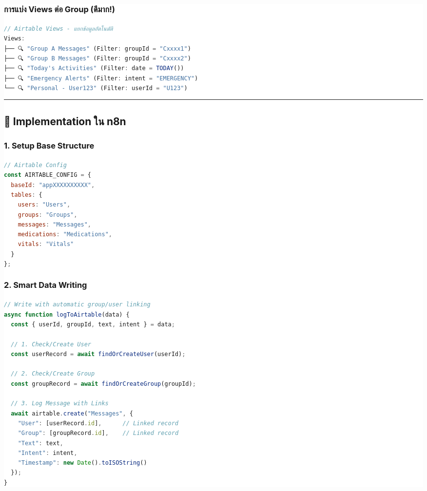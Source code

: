 ### **การแบ่ง Views ต่อ Group** (ดีมาก!)
```javascript
// Airtable Views - แยกข้อมูลอัตโนมัติ
Views:
├── 🔍 "Group A Messages" (Filter: groupId = "Cxxxx1")
├── 🔍 "Group B Messages" (Filter: groupId = "Cxxxx2")
├── 🔍 "Today's Activities" (Filter: date = TODAY())
├── 🔍 "Emergency Alerts" (Filter: intent = "EMERGENCY")
└── 🔍 "Personal - User123" (Filter: userId = "U123")
```

---

## 🔧 Implementation ใน n8n

### 1. **Setup Base Structure**
```javascript
// Airtable Config
const AIRTABLE_CONFIG = {
  baseId: "appXXXXXXXXXX",
  tables: {
    users: "Users",
    groups: "Groups", 
    messages: "Messages",
    medications: "Medications",
    vitals: "Vitals"
  }
};
```

### 2. **Smart Data Writing**
```javascript
// Write with automatic group/user linking
async function logToAirtable(data) {
  const { userId, groupId, text, intent } = data;
  
  // 1. Check/Create User
  const userRecord = await findOrCreateUser(userId);
  
  // 2. Check/Create Group
  const groupRecord = await findOrCreateGroup(groupId);
  
  // 3. Log Message with Links
  await airtable.create("Messages", {
    "User": [userRecord.id],      // Linked record
    "Group": [groupRecord.id],    // Linked record
    "Text": text,
    "Intent": intent,
    "Timestamp": new Date().toISOString()
  });
}
```

